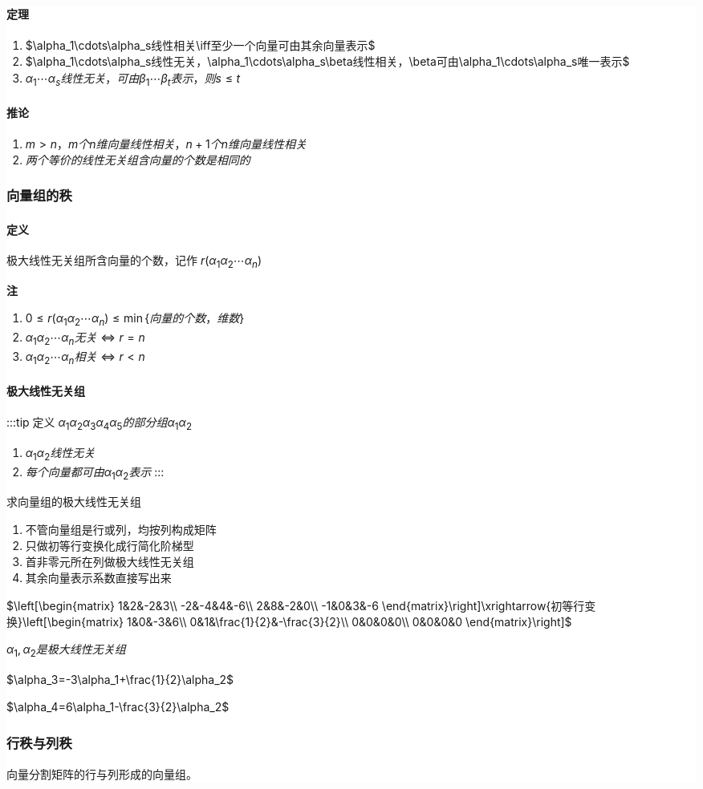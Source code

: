 #### 定理
1. $\alpha_1\cdots\alpha_s线性相关\iff至少一个向量可由其余向量表示$
2. $\alpha_1\cdots\alpha_s线性无关，\alpha_1\cdots\alpha_s\beta线性相关，\beta可由\alpha_1\cdots\alpha_s唯一表示$
3. $\alpha_1\cdots\alpha_s线性无关，可由\beta_1\cdots\beta_t表示，则s\leqslant t$

#### 推论
1. $m>n，m个n维向量线性相关，n+1个n维向量线性相关$
2. $两个等价的线性无关组含向量的个数是相同的$

### 向量组的秩
#### 定义
极大线性无关组所含向量的个数，记作
$r(\alpha_1\alpha_2\cdots\alpha_n)$

**注**
1. $0\leqslant r(\alpha_1\alpha_2\cdots\alpha_n)\leqslant \min{\{向量的个数，维数\}}$
2. $\alpha_1\alpha_2\cdots\alpha_n无关\iff r=n$
3. $\alpha_1\alpha_2\cdots\alpha_n相关\iff r<n$

#### 极大线性无关组
:::tip 定义
$\alpha_1\alpha_2\alpha_3\alpha_4\alpha_5的部分组\alpha_1\alpha_2$
1. $\alpha_1\alpha_2线性无关$
2. $每个向量都可由\alpha_1\alpha_2表示$
:::

求向量组的极大线性无关组
1. 不管向量组是行或列，均按列构成矩阵
2. 只做初等行变换化成行简化阶梯型
3. 首非零元所在列做极大线性无关组
4. 其余向量表示系数直接写出来

$\left[\begin{matrix}
  1&2&-2&3\\
  -2&-4&4&-6\\
  2&8&-2&0\\
  -1&0&3&-6
\end{matrix}\right]\xrightarrow{初等行变换}\left[\begin{matrix}
  1&0&-3&6\\
  0&1&\frac{1}{2}&-\frac{3}{2}\\
  0&0&0&0\\
  0&0&0&0
\end{matrix}\right]$

$\alpha_1, \alpha_2是极大线性无关组$

$\alpha_3=-3\alpha_1+\frac{1}{2}\alpha_2$

$\alpha_4=6\alpha_1-\frac{3}{2}\alpha_2$

### 行秩与列秩
向量分割矩阵的行与列形成的向量组。
